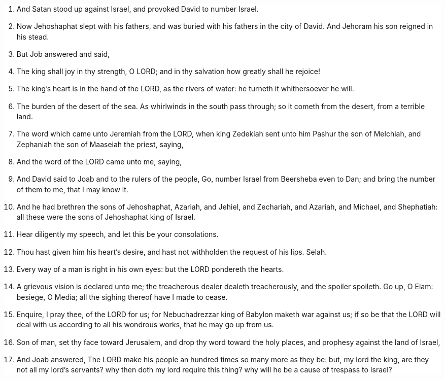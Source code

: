 1. And Satan stood up against Israel, and provoked David to number
Israel.

1. Now Jehoshaphat slept with his fathers, and was buried with his
fathers in the city of David. And Jehoram his son reigned in his
stead.

1. But Job answered and said,

1. The king shall joy in thy strength, O LORD; and in thy salvation
how greatly shall he rejoice!

1. The king’s heart is in the hand of the LORD, as the rivers of
water: he turneth it whithersoever he will.

1. The burden of the
desert of the sea. As whirlwinds in the south pass through; so it
cometh from the desert, from a terrible land.

1. The word which came
unto Jeremiah from the LORD, when king Zedekiah sent unto him Pashur
the son of Melchiah, and Zephaniah the son of Maaseiah the priest,
saying,

1. And the word of the LORD came unto me, saying,

2. And David said to Joab and to the rulers of the people, Go,
number Israel from Beersheba even to Dan; and bring the number of them
to me, that I may know it.

2. And he had brethren the sons of Jehoshaphat, Azariah, and Jehiel,
and Zechariah, and Azariah, and Michael, and Shephatiah: all these
were the sons of Jehoshaphat king of Israel.

2. Hear diligently my speech, and
let this be your consolations.

2. Thou hast given him his heart’s desire, and hast not withholden
the request of his lips. Selah.

2. Every way of a man is right in his own eyes: but the LORD
pondereth the hearts.

2. A grievous vision is declared unto me; the treacherous dealer
dealeth treacherously, and the spoiler spoileth. Go up, O Elam:
besiege, O Media; all the sighing thereof have I made to cease.

2. Enquire, I pray thee, of the LORD for us; for
Nebuchadrezzar king of Babylon maketh war against us; if so be that
the LORD will deal with us according to all his wondrous works, that
he may go up from us.

2. Son of man, set thy face toward Jerusalem, and drop thy word toward
the holy places, and prophesy against the land of Israel,

3. And Joab answered, The LORD make his people an hundred times so
many more as they be: but, my lord the king, are they not all my
lord’s servants? why then doth my lord require this thing? why will
he be a cause of trespass to Israel?
